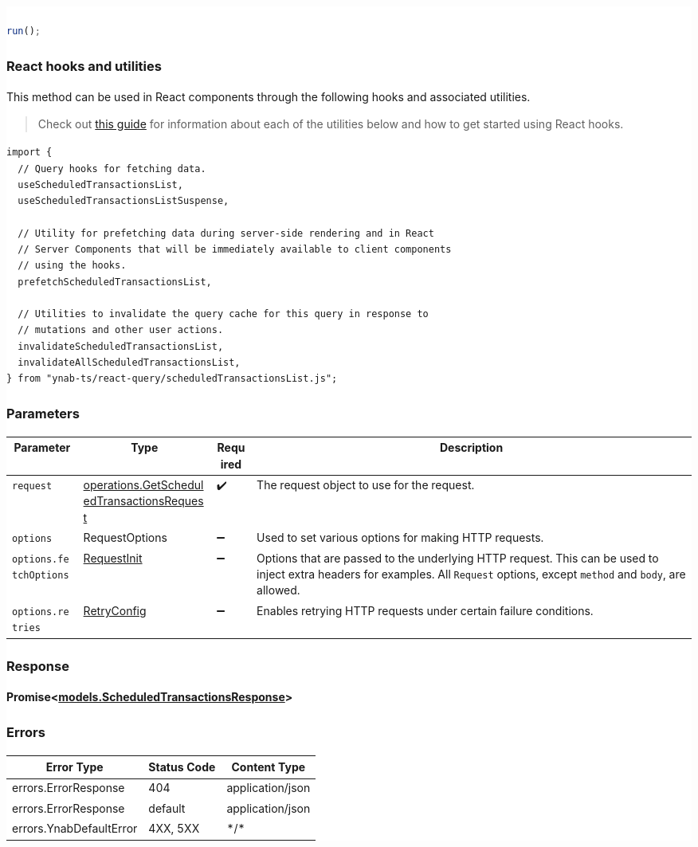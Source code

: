 ```typescript

run();
```

### React hooks and utilities

This method can be used in React components through the following hooks and
associated utilities.

> Check out [this guide][hook-guide] for information about each of the utilities
> below and how to get started using React hooks.

[hook-guide]: ../../../REACT_QUERY.md

```tsx
import {
  // Query hooks for fetching data.
  useScheduledTransactionsList,
  useScheduledTransactionsListSuspense,

  // Utility for prefetching data during server-side rendering and in React
  // Server Components that will be immediately available to client components
  // using the hooks.
  prefetchScheduledTransactionsList,
  
  // Utilities to invalidate the query cache for this query in response to
  // mutations and other user actions.
  invalidateScheduledTransactionsList,
  invalidateAllScheduledTransactionsList,
} from "ynab-ts/react-query/scheduledTransactionsList.js";
```

### Parameters

| Parameter                                                                                                                                                                      | Type                                                                                                                                                                           | Required                                                                                                                                                                       | Description                                                                                                                                                                    |
| ------------------------------------------------------------------------------------------------------------------------------------------------------------------------------ | ------------------------------------------------------------------------------------------------------------------------------------------------------------------------------ | ------------------------------------------------------------------------------------------------------------------------------------------------------------------------------ | ------------------------------------------------------------------------------------------------------------------------------------------------------------------------------ |
| `request`                                                                                                                                                                      | [operations.GetScheduledTransactionsRequest](../../models/operations/getscheduledtransactionsrequest.md)                                                                       | :heavy_check_mark:                                                                                                                                                             | The request object to use for the request.                                                                                                                                     |
| `options`                                                                                                                                                                      | RequestOptions                                                                                                                                                                 | :heavy_minus_sign:                                                                                                                                                             | Used to set various options for making HTTP requests.                                                                                                                          |
| `options.fetchOptions`                                                                                                                                                         | [RequestInit](https://developer.mozilla.org/en-US/docs/Web/API/Request/Request#options)                                                                                        | :heavy_minus_sign:                                                                                                                                                             | Options that are passed to the underlying HTTP request. This can be used to inject extra headers for examples. All `Request` options, except `method` and `body`, are allowed. |
| `options.retries`                                                                                                                                                              | [RetryConfig](../../lib/utils/retryconfig.md)                                                                                                                                  | :heavy_minus_sign:                                                                                                                                                             | Enables retrying HTTP requests under certain failure conditions.                                                                                                               |

### Response

**Promise\<[models.ScheduledTransactionsResponse](../../models/scheduledtransactionsresponse.md)\>**

### Errors

| Error Type              | Status Code             | Content Type            |
| ----------------------- | ----------------------- | ----------------------- |
| errors.ErrorResponse    | 404                     | application/json        |
| errors.ErrorResponse    | default                 | application/json        |
| errors.YnabDefaultError | 4XX, 5XX                | \*/\*                   |
